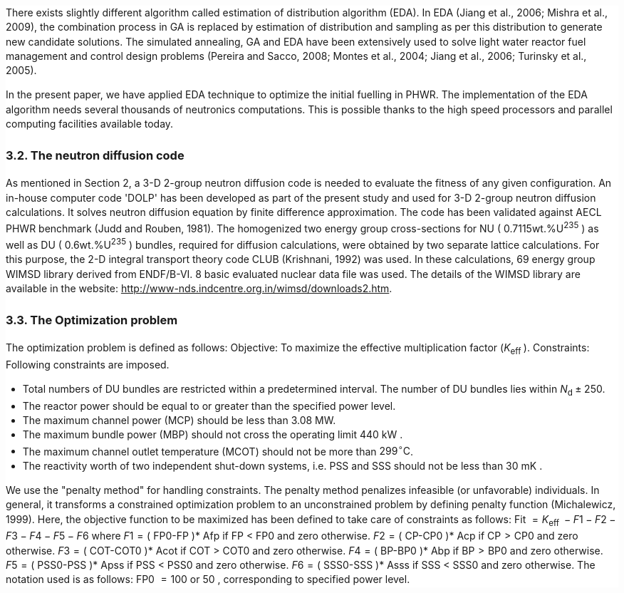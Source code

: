 There exists slightly different algorithm called estimation of distribution algorithm (EDA). In EDA (Jiang et al., 2006; Mishra et al., 2009), the combination process in GA is replaced by estimation of distribution and sampling as per this distribution to generate new candidate solutions. The simulated annealing, GA and EDA have been extensively used to solve light water reactor fuel management and control design problems (Pereira and Sacco, 2008; Montes et al., 2004; Jiang et al., 2006; Turinsky et al., 2005).

In the present paper, we have applied EDA technique to optimize the initial fuelling in PHWR. The implementation of the EDA algorithm needs several thousands of neutronics computations. This is possible thanks to the high speed processors and parallel computing facilities available today.

### 3.2. The neutron diffusion code

As mentioned in Section 2, a 3-D 2-group neutron diffusion code is needed to evaluate the fitness of any given configuration. An in-house computer code 'DOLP' has been developed as part of the present study and used for 3-D 2-group neutron diffusion calculations. It solves neutron diffusion equation by finite difference approximation. The code has been validated against AECL PHWR benchmark (Judd and Rouben, 1981). The homogenized two energy group cross-sections for NU ( $0.7115 \mathrm{wt} . \% \mathrm{U}^{235}$ ) as well as DU ( $0.6 \mathrm{wt} . \% \mathrm{U}^{235}$ ) bundles, required for diffusion calculations, were obtained by two separate lattice calculations. For this purpose, the 2-D integral transport theory code CLUB (Krishnani, 1992) was used. In these calculations, 69 energy group WIMSD library derived from ENDF/B-VI. 8 basic evaluated nuclear data file was used. The details of the WIMSD library are available in the website: http://www-nds.indcentre.org.in/wimsd/downloads2.htm.

### 3.3. The Optimization problem

The optimization problem is defined as follows:
Objective: To maximize the effective multiplication factor $\left(K_{\text {eff }}\right)$.
Constraints: Following constraints are imposed.

- Total numbers of DU bundles are restricted within a predetermined interval. The number of DU bundles lies within $N_{\mathrm{d}} \pm 250$.
- The reactor power should be equal to or greater than the specified power level.
- The maximum channel power (MCP) should be less than 3.08 MW.
- The maximum bundle power (MBP) should not cross the operating limit 440 kW .
- The maximum channel outlet temperature (MCOT) should not be more than $299^{\circ} \mathrm{C}$.
- The reactivity worth of two independent shut-down systems, i.e. PSS and SSS should not be less than 30 mK .

We use the "penalty method" for handling constraints. The penalty method penalizes infeasible (or unfavorable) individuals. In general, it transforms a constrained optimization problem to an unconstrained problem by defining penalty function (Michalewicz, 1999). Here, the objective function to be maximized has been defined to take care of constraints as follows:
Fit $=K_{\text {eff }}-F 1-F 2-F 3-F 4-F 5-F 6$
where
$F 1=($ FP0-FP $) *$ Afp if FP $<$ FP0 and zero otherwise.
$F 2=($ CP-CP0 $) *$ Acp if $\mathrm{CP}>\mathrm{CP} 0$ and zero otherwise.
$F 3=($ COT-COT0 $) *$ Acot if COT $>$ COT0 and zero otherwise.
$F 4=($ BP-BP0 $) *$ Abp if $\mathrm{BP}>\mathrm{BP} 0$ and zero otherwise.
$F 5=($ PSS0-PSS $) *$ Apss if PSS < PSS0 and zero otherwise.
$F 6=($ SSS0-SSS $) *$ Asss if SSS < SSS0 and zero otherwise.
The notation used is as follows:
FP0 $=100$ or 50 , corresponding to specified power level.
